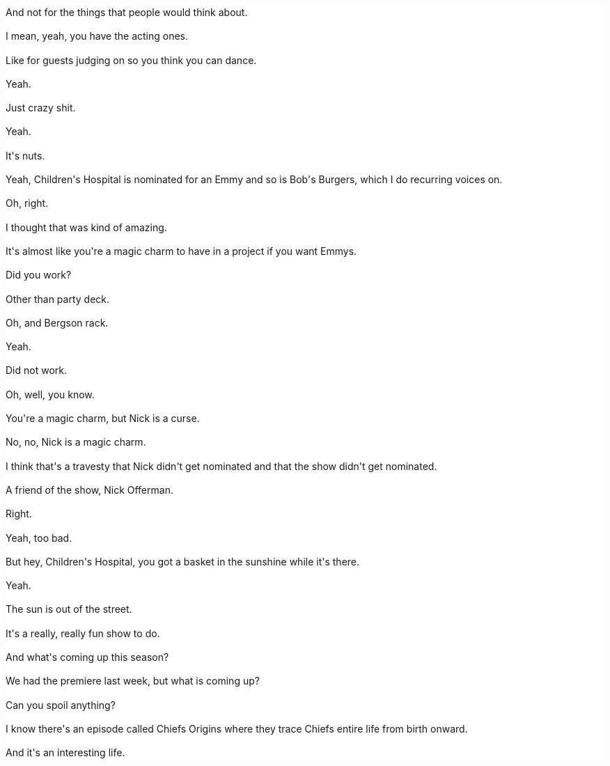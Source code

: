 And not for the things that people would think about.

I mean, yeah, you have the acting ones.

Like for guests judging on so you think you can dance.

Yeah.

Just crazy shit.

Yeah.

It's nuts.

Yeah, Children's Hospital is nominated for an Emmy and so is Bob's Burgers, which I do recurring voices on.

Oh, right.

I thought that was kind of amazing.

It's almost like you're a magic charm to have in a project if you want Emmys.

Did you work?

Other than party deck.

Oh, and Bergson rack.

Yeah.

Did not work.

Oh, well, you know.

You're a magic charm, but Nick is a curse.

No, no, Nick is a magic charm.

I think that's a travesty that Nick didn't get nominated and that the show didn't get nominated.

A friend of the show, Nick Offerman.

Right.

Yeah, too bad.

But hey, Children's Hospital, you got a basket in the sunshine while it's there.

Yeah.

The sun is out of the street.

It's a really, really fun show to do.

And what's coming up this season?

We had the premiere last week, but what is coming up?

Can you spoil anything?

I know there's an episode called Chiefs Origins where they trace Chiefs entire life from birth onward.

And it's an interesting life.
